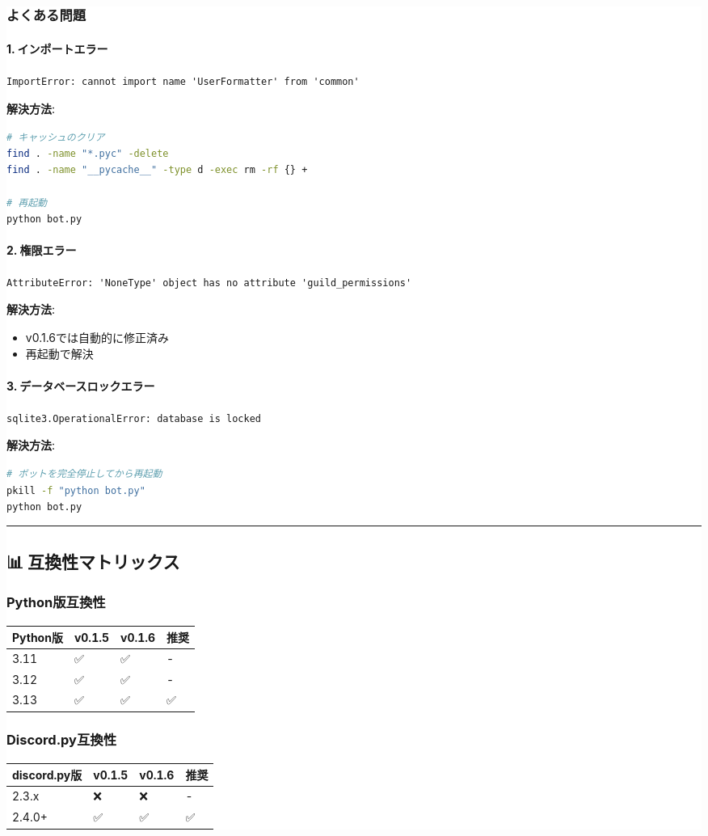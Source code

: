### よくある問題

#### 1. インポートエラー
```
ImportError: cannot import name 'UserFormatter' from 'common'
```

**解決方法**:
```bash
# キャッシュのクリア
find . -name "*.pyc" -delete
find . -name "__pycache__" -type d -exec rm -rf {} +

# 再起動
python bot.py
```

#### 2. 権限エラー
```
AttributeError: 'NoneType' object has no attribute 'guild_permissions'
```

**解決方法**:
- v0.1.6では自動的に修正済み
- 再起動で解決

#### 3. データベースロックエラー
```
sqlite3.OperationalError: database is locked
```

**解決方法**:
```bash
# ボットを完全停止してから再起動
pkill -f "python bot.py"
python bot.py
```

---

## 📊 互換性マトリックス

### Python版互換性
| Python版 | v0.1.5 | v0.1.6 | 推奨 |
|----------|--------|--------|------|
| 3.11     | ✅     | ✅     | -    |
| 3.12     | ✅     | ✅     | -    |
| 3.13     | ✅     | ✅     | ✅   |

### Discord.py互換性
| discord.py版 | v0.1.5 | v0.1.6 | 推奨 |
|--------------|--------|--------|------|
| 2.3.x        | ❌     | ❌     | -    |
| 2.4.0+       | ✅     | ✅     | ✅   |
